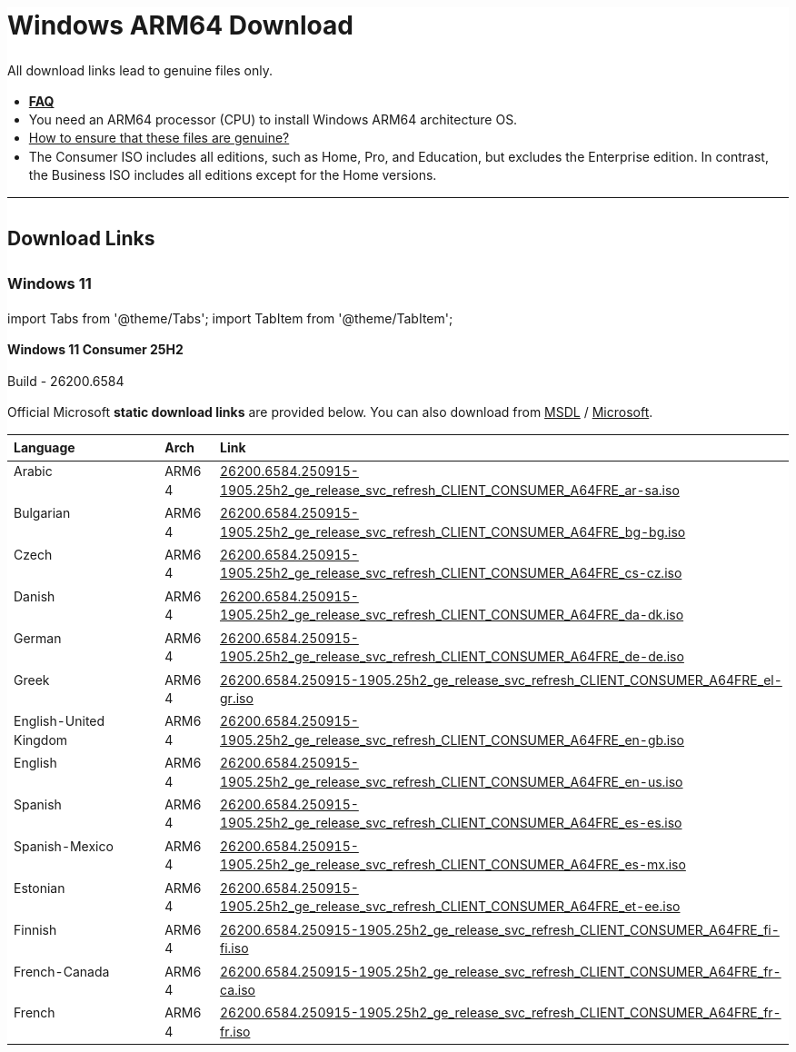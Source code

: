 # Windows ARM64 Download

All download links lead to genuine files only.

- [**FAQ**](genuine-installation-media.md#faq)
- You need an ARM64 processor (CPU) to install Windows ARM64 architecture OS.
- [How to ensure that these files are genuine?](genuine-installation-media.md#verify-authenticity-of-files)
- The Consumer ISO includes all editions, such as Home, Pro, and Education, but excludes the Enterprise edition. In contrast, the Business ISO includes all editions except for the Home versions.

------------------------------------------------------------------------

## Download Links

### Windows 11

import Tabs from '@theme/Tabs';
import TabItem from '@theme/TabItem';

<Tabs>

<TabItem value="Windows 11 Consumer 25H2" label="Windows 11 Consumer 25H2 ❤" default>

**Windows 11 Consumer 25H2**

Build - 26200.6584
 
Official Microsoft **static download links** are provided below. You can also download from [MSDL](https://msdl.gravesoft.dev/) / [Microsoft](https://www.microsoft.com/en-us/software-download/windows11arm64).

| Language               | Arch | Link                                                                                                                                                                                                                 |
|:-----------------------|:-----|:---------------------------------------------------------------------------------------------------------------------------------------------------------------------------------------------------------------------|
| Arabic                 | ARM64  | [26200.6584.250915-1905.25h2_ge_release_svc_refresh_CLIENT_CONSUMER_A64FRE_ar-sa.iso](https://software-static.download.prss.microsoft.com/dbazure/888969d5-f34g-4e03-ac9d-1f9786c66749/26200.6584.250915-1905.25h2_ge_release_svc_refresh_CLIENT_CONSUMER_A64FRE_ar-sa.iso) |
| Bulgarian              | ARM64  | [26200.6584.250915-1905.25h2_ge_release_svc_refresh_CLIENT_CONSUMER_A64FRE_bg-bg.iso](https://software-static.download.prss.microsoft.com/dbazure/888969d5-f34g-4e03-ac9d-1f9786c66749/26200.6584.250915-1905.25h2_ge_release_svc_refresh_CLIENT_CONSUMER_A64FRE_bg-bg.iso) |
| Czech                  | ARM64  | [26200.6584.250915-1905.25h2_ge_release_svc_refresh_CLIENT_CONSUMER_A64FRE_cs-cz.iso](https://software-static.download.prss.microsoft.com/dbazure/888969d5-f34g-4e03-ac9d-1f9786c66749/26200.6584.250915-1905.25h2_ge_release_svc_refresh_CLIENT_CONSUMER_A64FRE_cs-cz.iso) |
| Danish                 | ARM64  | [26200.6584.250915-1905.25h2_ge_release_svc_refresh_CLIENT_CONSUMER_A64FRE_da-dk.iso](https://software-static.download.prss.microsoft.com/dbazure/888969d5-f34g-4e03-ac9d-1f9786c66749/26200.6584.250915-1905.25h2_ge_release_svc_refresh_CLIENT_CONSUMER_A64FRE_da-dk.iso) |
| German                 | ARM64  | [26200.6584.250915-1905.25h2_ge_release_svc_refresh_CLIENT_CONSUMER_A64FRE_de-de.iso](https://software-static.download.prss.microsoft.com/dbazure/888969d5-f34g-4e03-ac9d-1f9786c66749/26200.6584.250915-1905.25h2_ge_release_svc_refresh_CLIENT_CONSUMER_A64FRE_de-de.iso) |
| Greek                  | ARM64  | [26200.6584.250915-1905.25h2_ge_release_svc_refresh_CLIENT_CONSUMER_A64FRE_el-gr.iso](https://software-static.download.prss.microsoft.com/dbazure/888969d5-f34g-4e03-ac9d-1f9786c66749/26200.6584.250915-1905.25h2_ge_release_svc_refresh_CLIENT_CONSUMER_A64FRE_el-gr.iso) |
| English-United Kingdom | ARM64  | [26200.6584.250915-1905.25h2_ge_release_svc_refresh_CLIENT_CONSUMER_A64FRE_en-gb.iso](https://software-static.download.prss.microsoft.com/dbazure/888969d5-f34g-4e03-ac9d-1f9786c66749/26200.6584.250915-1905.25h2_ge_release_svc_refresh_CLIENT_CONSUMER_A64FRE_en-gb.iso) |
| English                | ARM64  | [26200.6584.250915-1905.25h2_ge_release_svc_refresh_CLIENT_CONSUMER_A64FRE_en-us.iso](https://software-static.download.prss.microsoft.com/dbazure/888969d5-f34g-4e03-ac9d-1f9786c66749/26200.6584.250915-1905.25h2_ge_release_svc_refresh_CLIENT_CONSUMER_A64FRE_en-us.iso) |
| Spanish                | ARM64  | [26200.6584.250915-1905.25h2_ge_release_svc_refresh_CLIENT_CONSUMER_A64FRE_es-es.iso](https://software-static.download.prss.microsoft.com/dbazure/888969d5-f34g-4e03-ac9d-1f9786c66749/26200.6584.250915-1905.25h2_ge_release_svc_refresh_CLIENT_CONSUMER_A64FRE_es-es.iso) |
| Spanish-Mexico         | ARM64  | [26200.6584.250915-1905.25h2_ge_release_svc_refresh_CLIENT_CONSUMER_A64FRE_es-mx.iso](https://software-static.download.prss.microsoft.com/dbazure/888969d5-f34g-4e03-ac9d-1f9786c66749/26200.6584.250915-1905.25h2_ge_release_svc_refresh_CLIENT_CONSUMER_A64FRE_es-mx.iso) |
| Estonian               | ARM64  | [26200.6584.250915-1905.25h2_ge_release_svc_refresh_CLIENT_CONSUMER_A64FRE_et-ee.iso](https://software-static.download.prss.microsoft.com/dbazure/888969d5-f34g-4e03-ac9d-1f9786c66749/26200.6584.250915-1905.25h2_ge_release_svc_refresh_CLIENT_CONSUMER_A64FRE_et-ee.iso) |
| Finnish                | ARM64  | [26200.6584.250915-1905.25h2_ge_release_svc_refresh_CLIENT_CONSUMER_A64FRE_fi-fi.iso](https://software-static.download.prss.microsoft.com/dbazure/888969d5-f34g-4e03-ac9d-1f9786c66749/26200.6584.250915-1905.25h2_ge_release_svc_refresh_CLIENT_CONSUMER_A64FRE_fi-fi.iso) |
| French-Canada          | ARM64  | [26200.6584.250915-1905.25h2_ge_release_svc_refresh_CLIENT_CONSUMER_A64FRE_fr-ca.iso](https://software-static.download.prss.microsoft.com/dbazure/888969d5-f34g-4e03-ac9d-1f9786c66749/26200.6584.250915-1905.25h2_ge_release_svc_refresh_CLIENT_CONSUMER_A64FRE_fr-ca.iso) |
| French                 | ARM64  | [26200.6584.250915-1905.25h2_ge_release_svc_refresh_CLIENT_CONSUMER_A64FRE_fr-fr.iso](https://software-static.download.prss.microsoft.com/dbazure/888969d5-f34g-4e03-ac9d-1f9786c66749/26200.6584.250915-1905.25h2_ge_release_svc_refresh_CLIENT_CONSUMER_A64FRE_fr-fr.iso) |